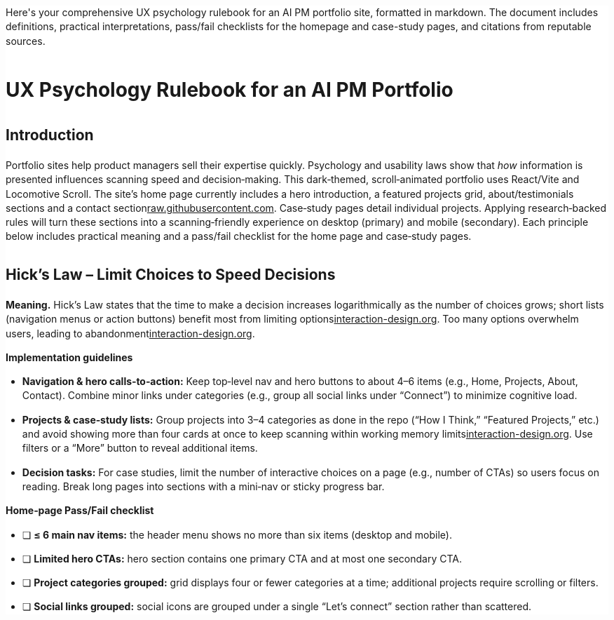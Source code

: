 Here's your comprehensive UX psychology rulebook for an AI PM portfolio site, formatted in markdown. The document includes definitions, practical interpretations, pass/fail checklists for the homepage and case-study pages, and citations from reputable sources.

# **UX Psychology Rulebook for an AI PM Portfolio**

## **Introduction**

Portfolio sites help product managers sell their expertise quickly. Psychology and usability laws show that *how* information is presented influences scanning speed and decision‑making. This dark‑themed, scroll‑animated portfolio uses React/Vite and Locomotive Scroll. The site’s home page currently includes a hero introduction, a featured projects grid, about/testimonials sections and a contact section[raw.githubusercontent.com](https://raw.githubusercontent.com/seanwinslow28/Sean_Winslow_Personal_Website_v2/main/README.md#:~:text=). Case‑study pages detail individual projects. Applying research‑backed rules will turn these sections into a scanning‑friendly experience on desktop (primary) and mobile (secondary). Each principle below includes practical meaning and a pass/fail checklist for the home page and case‑study pages.

## **Hick’s Law – Limit Choices to Speed Decisions**

**Meaning.** Hick’s Law states that the time to make a decision increases logarithmically as the number of choices grows; short lists (navigation menus or action buttons) benefit most from limiting options[interaction-design.org](https://www.interaction-design.org/literature/topics/hick-s-law#:~:text=Hick%E2%80%99s%20Law%20%28or%20the%20Hick,choices%2C%20thereby%20keeping%20them%20engaged). Too many options overwhelm users, leading to abandonment[interaction-design.org](https://www.interaction-design.org/literature/topics/hick-s-law#:~:text=Hick%E2%80%99s%20Law%20%28or%20the%20Hick,choices%2C%20thereby%20keeping%20them%20engaged).

**Implementation guidelines**

* **Navigation & hero calls‑to‑action:** Keep top‑level nav and hero buttons to about 4–6 items (e.g., Home, Projects, About, Contact). Combine minor links under categories (e.g., group all social links under “Connect”) to minimize cognitive load.

* **Projects & case‑study lists:** Group projects into 3–4 categories as done in the repo (“How I Think,” “Featured Projects,” etc.) and avoid showing more than four cards at once to keep scanning within working memory limits[interaction-design.org](https://www.interaction-design.org/literature/topics/hick-s-law#:~:text=Hick%E2%80%99s%20Law%20%28or%20the%20Hick,choices%2C%20thereby%20keeping%20them%20engaged). Use filters or a “More” button to reveal additional items.

* **Decision tasks:** For case studies, limit the number of interactive choices on a page (e.g., number of CTAs) so users focus on reading. Break long pages into sections with a mini‑nav or sticky progress bar.

**Home‑page Pass/Fail checklist**

* ❏ **≤ 6 main nav items:** the header menu shows no more than six items (desktop and mobile).

* ❏ **Limited hero CTAs:** hero section contains one primary CTA and at most one secondary CTA.

* ❏ **Project categories grouped:** grid displays four or fewer categories at a time; additional projects require scrolling or filters.

* ❏ **Social links grouped:** social icons are grouped under a single “Let’s connect” section rather than scattered.
